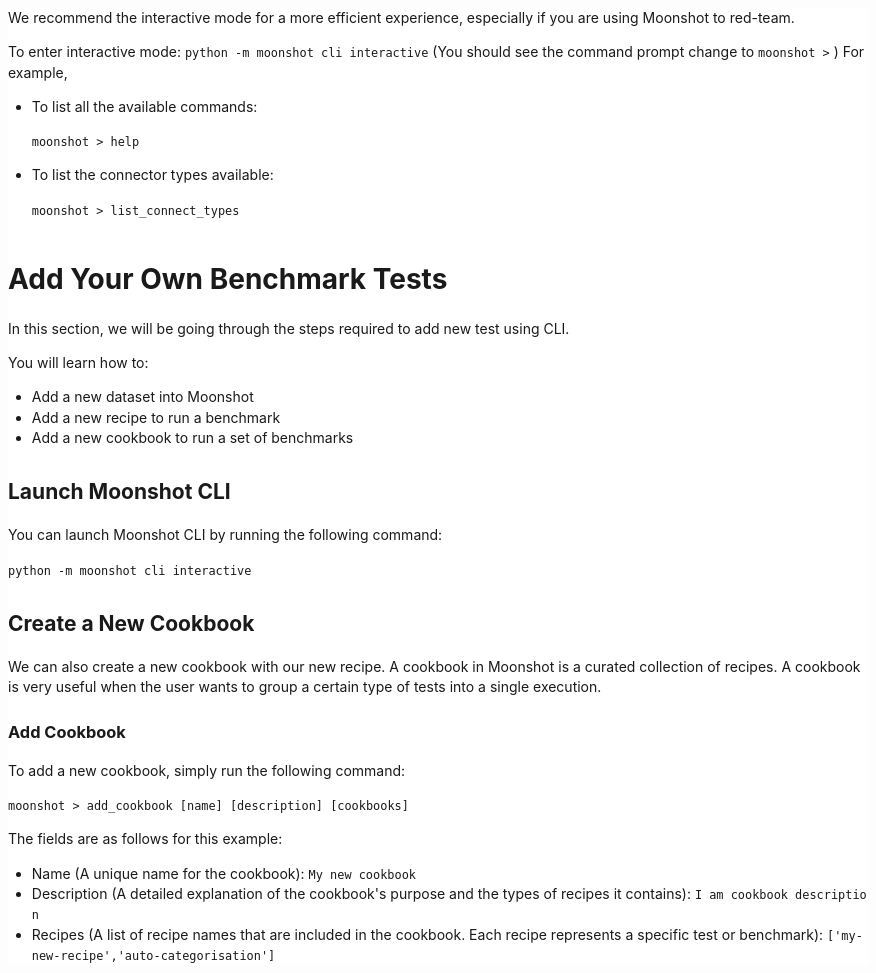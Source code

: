 We recommend the interactive mode for a more efficient experience, especially if you are using Moonshot to red-team. 

To enter interactive mode: `python -m moonshot cli interactive` (You should see the command prompt change to `moonshot >` ) For example,

- To list all the available commands: 
    ```
    moonshot > help
    ```
- To list the connector types available:
    ```
    moonshot > list_connect_types
    ```

# Add Your Own Benchmark Tests

In this section, we will be going through the steps required to add new test using CLI.

You will learn how to:

- Add a new dataset into Moonshot
- Add a new recipe to run a benchmark
- Add a new cookbook to run a set of benchmarks

## Launch Moonshot CLI

You can launch Moonshot CLI by running the following command:

```
python -m moonshot cli interactive
```

## Create a New Cookbook

We can also create a new cookbook with our new recipe. A cookbook in Moonshot is a curated collection of recipes. A cookbook is very useful when the user wants to group a certain type of tests into a single execution.

### Add Cookbook

To add a new cookbook, simply run the following command: 

```
moonshot > add_cookbook [name] [description] [cookbooks]
```

The fields are as follows for this example: 

- Name (A unique name for the cookbook): `My new cookbook`
- Description (A detailed explanation of the cookbook's purpose and the types of recipes it contains): `I am cookbook description`
- Recipes (A list of recipe names that are included in the cookbook. Each recipe represents a specific test or benchmark): `['my-new-recipe','auto-categorisation']`
